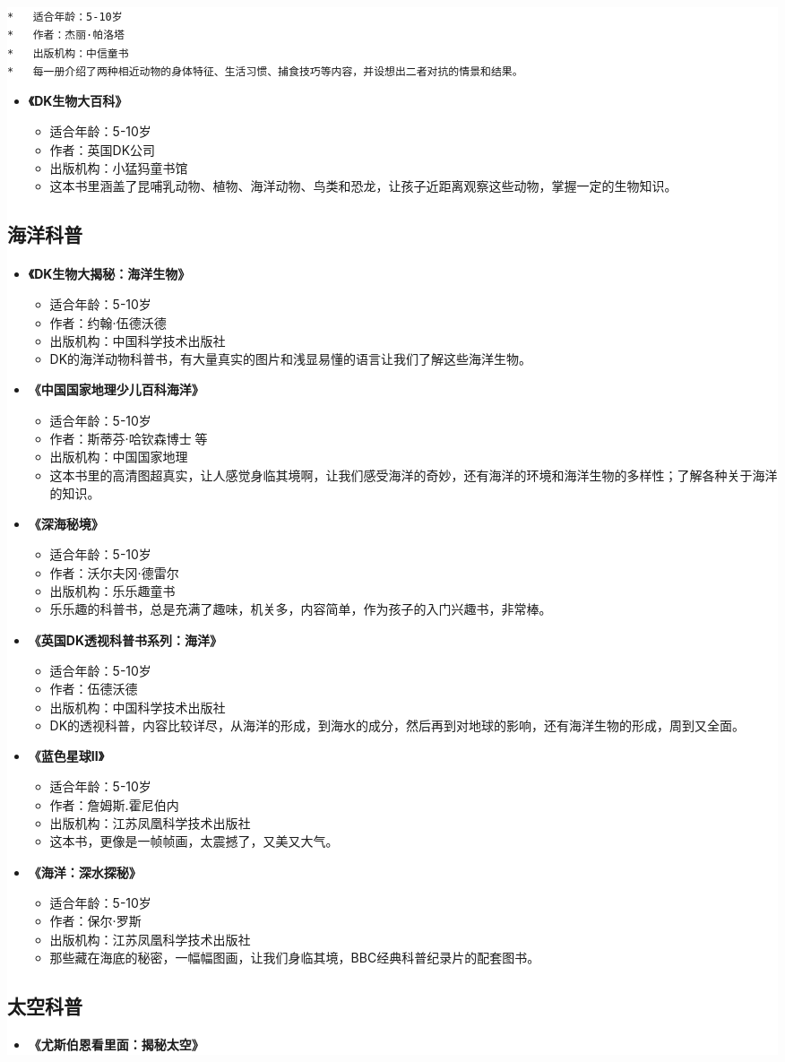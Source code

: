     *   适合年龄：5-10岁
    *   作者：杰丽·帕洛塔
    *   出版机构：中信童书
    *   每一册介绍了两种相近动物的身体特征、生活习惯、捕食技巧等内容，并设想出二者对抗的情景和结果。
*   **《DK生物大百科》**

    *   适合年龄：5-10岁
    *   作者：英国DK公司
    *   出版机构：小猛犸童书馆
    *   这本书里涵盖了昆哺乳动物、植物、海洋动物、鸟类和恐龙，让孩子近距离观察这些动物，掌握一定的生物知识。

## 海洋科普

*   **《DK生物大揭秘：海洋生物》**

    *   适合年龄：5-10岁
    *   作者：约翰·伍德沃德
    *   出版机构：中国科学技术出版社
    *   DK的海洋动物科普书，有大量真实的图片和浅显易懂的语言让我们了解这些海洋生物。
*   **《中国国家地理少儿百科海洋》**

    *   适合年龄：5-10岁
    *   作者：斯蒂芬·哈钦森博士 等
    *   出版机构：中国国家地理
    *   这本书里的高清图超真实，让人感觉身临其境啊，让我们感受海洋的奇妙，还有海洋的环境和海洋生物的多样性；了解各种关于海洋的知识。
*   **《深海秘境》**

    *   适合年龄：5-10岁
    *   作者：沃尔夫冈·德雷尔
    *   出版机构：乐乐趣童书
    *   乐乐趣的科普书，总是充满了趣味，机关多，内容简单，作为孩子的入门兴趣书，非常棒。
*   **《英国DK透视科普书系列：海洋》**

    *   适合年龄：5-10岁
    *   作者：伍德沃德
    *   出版机构：中国科学技术出版社
    *   DK的透视科普，内容比较详尽，从海洋的形成，到海水的成分，然后再到对地球的影响，还有海洋生物的形成，周到又全面。
*   **《蓝色星球II》**

    *   适合年龄：5-10岁
    *   作者：詹姆斯.霍尼伯内
    *   出版机构：江苏凤凰科学技术出版社
    *   这本书，更像是一帧帧画，太震撼了，又美又大气。
*   **《海洋：深水探秘》**

    *   适合年龄：5-10岁
    *   作者：保尔·罗斯
    *   出版机构：江苏凤凰科学技术出版社
    *   那些藏在海底的秘密，一幅幅图画，让我们身临其境，BBC经典科普纪录片的配套图书。

## 太空科普

*   **《尤斯伯恩看里面：揭秘太空》**
